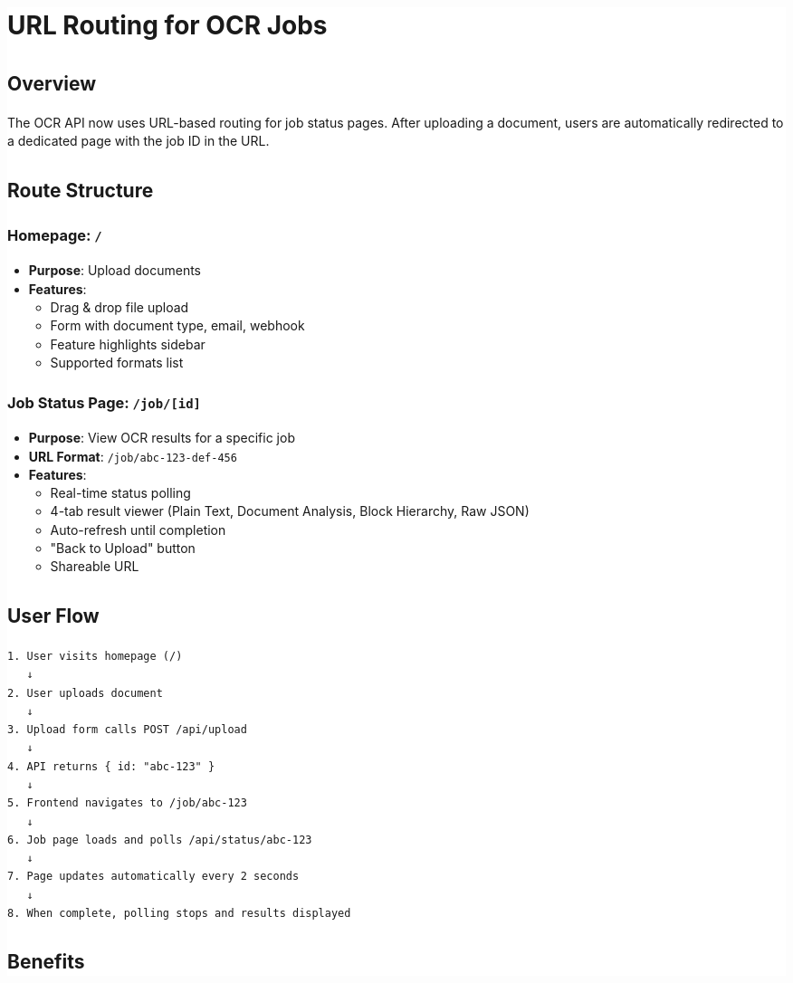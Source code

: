 # URL Routing for OCR Jobs

## Overview

The OCR API now uses URL-based routing for job status pages. After uploading a document, users are automatically redirected to a dedicated page with the job ID in the URL.

## Route Structure

### Homepage: `/`
- **Purpose**: Upload documents
- **Features**:
  - Drag & drop file upload
  - Form with document type, email, webhook
  - Feature highlights sidebar
  - Supported formats list

### Job Status Page: `/job/[id]`
- **Purpose**: View OCR results for a specific job
- **URL Format**: `/job/abc-123-def-456`
- **Features**:
  - Real-time status polling
  - 4-tab result viewer (Plain Text, Document Analysis, Block Hierarchy, Raw JSON)
  - Auto-refresh until completion
  - "Back to Upload" button
  - Shareable URL

## User Flow

```
1. User visits homepage (/)
   ↓
2. User uploads document
   ↓
3. Upload form calls POST /api/upload
   ↓
4. API returns { id: "abc-123" }
   ↓
5. Frontend navigates to /job/abc-123
   ↓
6. Job page loads and polls /api/status/abc-123
   ↓
7. Page updates automatically every 2 seconds
   ↓
8. When complete, polling stops and results displayed
```

## Benefits
